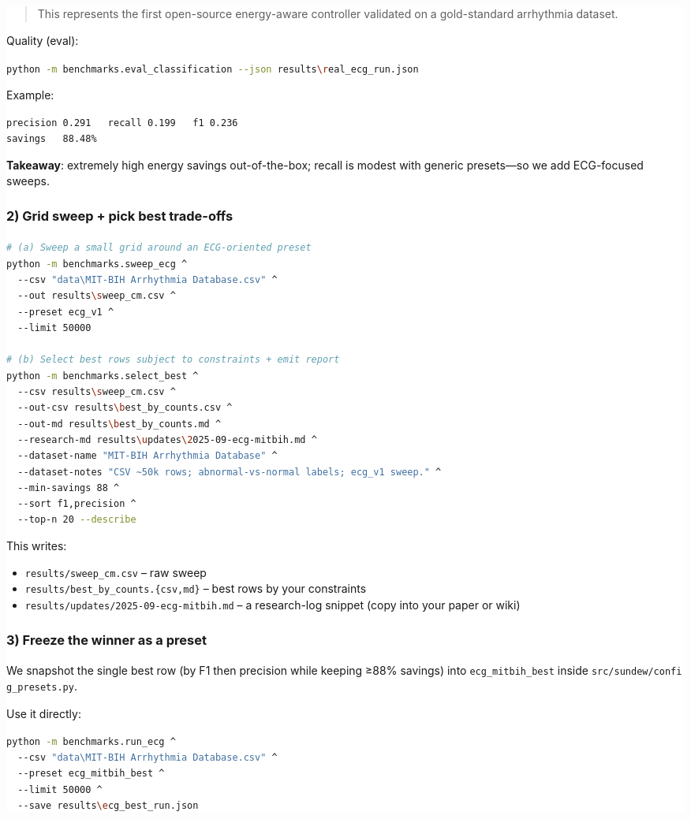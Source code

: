 > This represents the first open-source energy-aware controller validated on a gold-standard arrhythmia dataset.


Quality (eval):
```bash
python -m benchmarks.eval_classification --json results\real_ecg_run.json
```

Example:
```
precision 0.291   recall 0.199   f1 0.236
savings   88.48%
```

**Takeaway**: extremely high energy savings out-of-the-box; recall is modest with generic presets—so we add ECG-focused sweeps.

### 2) Grid sweep + pick best trade-offs
```bash
# (a) Sweep a small grid around an ECG-oriented preset
python -m benchmarks.sweep_ecg ^
  --csv "data\MIT-BIH Arrhythmia Database.csv" ^
  --out results\sweep_cm.csv ^
  --preset ecg_v1 ^
  --limit 50000

# (b) Select best rows subject to constraints + emit report
python -m benchmarks.select_best ^
  --csv results\sweep_cm.csv ^
  --out-csv results\best_by_counts.csv ^
  --out-md results\best_by_counts.md ^
  --research-md results\updates\2025-09-ecg-mitbih.md ^
  --dataset-name "MIT-BIH Arrhythmia Database" ^
  --dataset-notes "CSV ~50k rows; abnormal-vs-normal labels; ecg_v1 sweep." ^
  --min-savings 88 ^
  --sort f1,precision ^
  --top-n 20 --describe
```

This writes:
- `results/sweep_cm.csv` – raw sweep
- `results/best_by_counts.{csv,md}` – best rows by your constraints
- `results/updates/2025-09-ecg-mitbih.md` – a research-log snippet (copy into your paper or wiki)

### 3) Freeze the winner as a preset

We snapshot the single best row (by F1 then precision while keeping ≥88% savings) into `ecg_mitbih_best` inside `src/sundew/config_presets.py`.

Use it directly:
```bash
python -m benchmarks.run_ecg ^
  --csv "data\MIT-BIH Arrhythmia Database.csv" ^
  --preset ecg_mitbih_best ^
  --limit 50000 ^
  --save results\ecg_best_run.json
```
